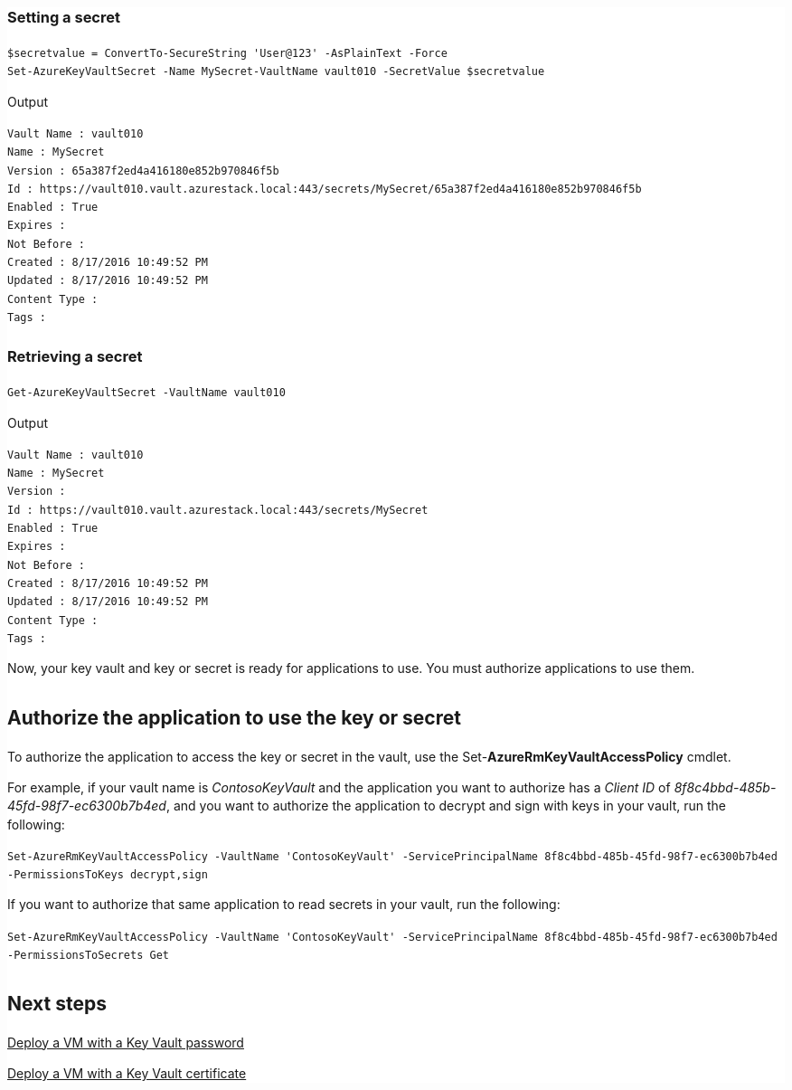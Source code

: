 ### <a name="setting-a-secret"></a>Setting a secret
    $secretvalue = ConvertTo-SecureString 'User@123' -AsPlainText -Force
    Set-AzureKeyVaultSecret -Name MySecret-VaultName vault010 -SecretValue $secretvalue

Output

    Vault Name : vault010
    Name : MySecret
    Version : 65a387f2ed4a416180e852b970846f5b
    Id : https://vault010.vault.azurestack.local:443/secrets/MySecret/65a387f2ed4a416180e852b970846f5b
    Enabled : True
    Expires :
    Not Before :
    Created : 8/17/2016 10:49:52 PM
    Updated : 8/17/2016 10:49:52 PM
    Content Type :
    Tags : 

### <a name="retrieving-a-secret"></a>Retrieving a secret
    Get-AzureKeyVaultSecret -VaultName vault010

Output

    Vault Name : vault010
    Name : MySecret
    Version :
    Id : https://vault010.vault.azurestack.local:443/secrets/MySecret
    Enabled : True
    Expires :
    Not Before :
    Created : 8/17/2016 10:49:52 PM
    Updated : 8/17/2016 10:49:52 PM
    Content Type :
    Tags :

Now, your key vault and key or secret is ready for applications to use.
You must authorize applications to use them.

## <a name="authorize-the-application-to-use-the-key-or-secret"></a>Authorize the application to use the key or secret
To authorize the application to access the key or secret in the vault, use the Set-**AzureRmKeyVaultAccessPolicy** cmdlet.

For example, if your vault name is *ContosoKeyVault* and the application you want to authorize has a *Client ID* of *8f8c4bbd-485b-45fd-98f7-ec6300b7b4ed*, and you want to authorize the application to decrypt and sign with keys in your vault, run the following:

    Set-AzureRmKeyVaultAccessPolicy -VaultName 'ContosoKeyVault' -ServicePrincipalName 8f8c4bbd-485b-45fd-98f7-ec6300b7b4ed -PermissionsToKeys decrypt,sign

If you want to authorize that same application to read secrets in your vault, run the following:

    Set-AzureRmKeyVaultAccessPolicy -VaultName 'ContosoKeyVault' -ServicePrincipalName 8f8c4bbd-485b-45fd-98f7-ec6300b7b4ed -PermissionsToSecrets Get


## <a name="next-steps"></a>Next steps
[Deploy a VM with a Key Vault password](azure-stack-kv-deploy-vm-with-secret.md)

[Deploy a VM with a Key Vault certificate](azure-stack-kv-push-secret-into-vm.md)





